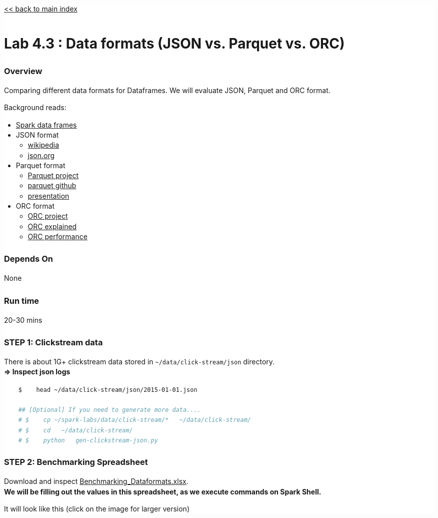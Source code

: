 <link rel='stylesheet' href='../assets/css/main.css'/>

[<< back to main index](../README.md) 

Lab 4.3 : Data formats (JSON vs. Parquet vs. ORC)
==========================================

### Overview
Comparing different data formats for Dataframes.  We will evaluate JSON, Parquet and ORC format.

Background reads:
- [Spark data frames](https://spark.apache.org/docs/latest/sql-programming-guide.html)
- JSON format 
    - [wikipedia](https://en.wikipedia.org/wiki/JSON)
    - [json.org](http://json.org/)
- Parquet format
    - [Parquet project](https://parquet.apache.org/)
    - [parquet github](https://github.com/Parquet/parquet-format)
    - [presentation](http://www.slideshare.net/larsgeorge/parquet-data-io-philadelphia-2013)
- ORC format
    + [ORC project](https://orc.apache.org/)
    + [ORC explained](http://www.semantikoz.com/blog/orc-intelligent-big-data-file-format-hadoop-hive/)
    + [ORC performance](http://docs.hortonworks.com/HDPDocuments/HDP2/HDP-2.4.3/bk_performance_tuning/content/hive_perf_best_pract_use_orc_file_format.html)

### Depends On 
None

### Run time
20-30 mins


### STEP 1: Clickstream data
There is about 1G+ clickstream data stored in `~/data/click-stream/json` directory.  
**=> Inspect json logs**  

```bash
    $    head ~/data/click-stream/json/2015-01-01.json

    ## [Optional] If you need to generate more data....
    # $    cp ~/spark-labs/data/click-stream/*   ~/data/click-stream/
    # $    cd   ~/data/click-stream/
    # $    python   gen-clickstream-json.py
```


### STEP 2: Benchmarking Spreadsheet
Download and inspect [Benchmarking_Dataformats.xlsx](Benchmarking_Dataformats.xlsx).  
**We will be filling out the values in this spreadsheet, as we execute commands on Spark Shell.**

It will look like this (click on the image for larger version)
